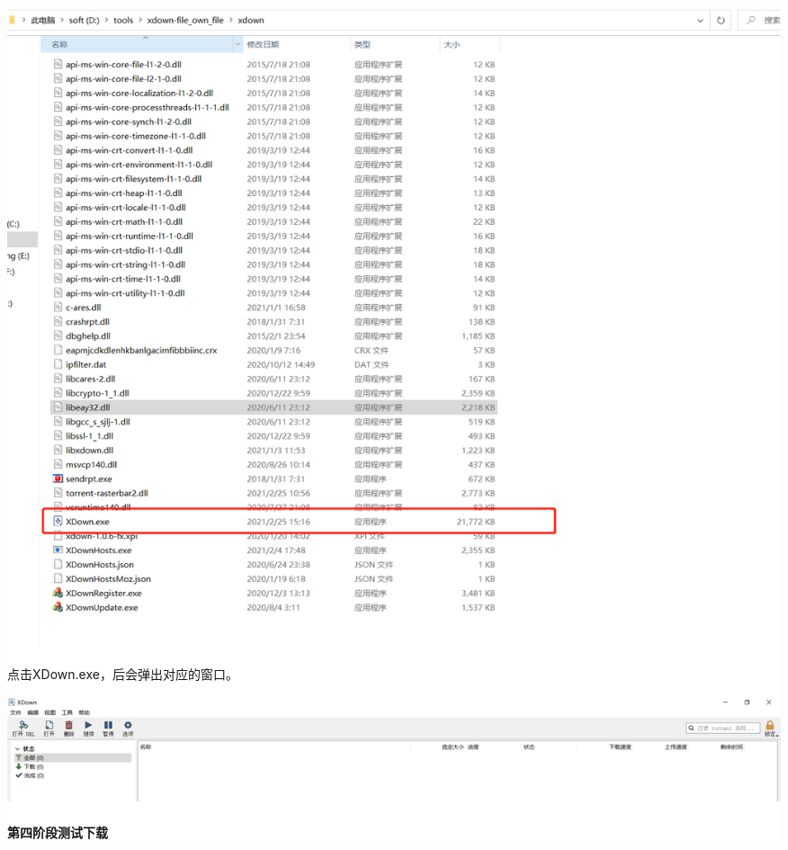 ![image-20210301135647650](不限速下载.assets/image-20210301135647650.png)

点击XDown.exe，后会弹出对应的窗口。



![image-20210301135742661](不限速下载.assets/image-20210301135742661.png)



#### 第四阶段测试下载
